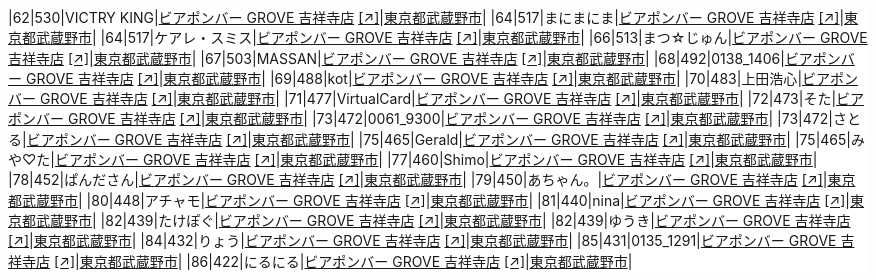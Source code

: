 |62|530|<span class="rank-name-pd">VICTRY KING</span>|<a href="/darts/rank/shops/91290.html">ビアポンバー GROVE 吉祥寺店</a> <a href="https://vs.phoenixdarts.com/jp/shop/shopDetailInfo/s_91290?s_seq=91290">[↗]</a>|<a href="/darts/rank/東京都/武蔵野市">東京都武蔵野市</a>|
|64|517|<span class="rank-name-pd">まにまにま</span>|<a href="/darts/rank/shops/91290.html">ビアポンバー GROVE 吉祥寺店</a> <a href="https://vs.phoenixdarts.com/jp/shop/shopDetailInfo/s_91290?s_seq=91290">[↗]</a>|<a href="/darts/rank/東京都/武蔵野市">東京都武蔵野市</a>|
|64|517|<span class="rank-name-pd">ケアレ・スミス</span>|<a href="/darts/rank/shops/91290.html">ビアポンバー GROVE 吉祥寺店</a> <a href="https://vs.phoenixdarts.com/jp/shop/shopDetailInfo/s_91290?s_seq=91290">[↗]</a>|<a href="/darts/rank/東京都/武蔵野市">東京都武蔵野市</a>|
|66|513|<span class="rank-name-pd">まつ☆じゅん</span>|<a href="/darts/rank/shops/91290.html">ビアポンバー GROVE 吉祥寺店</a> <a href="https://vs.phoenixdarts.com/jp/shop/shopDetailInfo/s_91290?s_seq=91290">[↗]</a>|<a href="/darts/rank/東京都/武蔵野市">東京都武蔵野市</a>|
|67|503|<span class="rank-name-pd">MASSAN</span>|<a href="/darts/rank/shops/91290.html">ビアポンバー GROVE 吉祥寺店</a> <a href="https://vs.phoenixdarts.com/jp/shop/shopDetailInfo/s_91290?s_seq=91290">[↗]</a>|<a href="/darts/rank/東京都/武蔵野市">東京都武蔵野市</a>|
|68|492|<span class="rank-name-pd">0138_1406</span>|<a href="/darts/rank/shops/91290.html">ビアポンバー GROVE 吉祥寺店</a> <a href="https://vs.phoenixdarts.com/jp/shop/shopDetailInfo/s_91290?s_seq=91290">[↗]</a>|<a href="/darts/rank/東京都/武蔵野市">東京都武蔵野市</a>|
|69|488|<span class="rank-name-pd">kot</span>|<a href="/darts/rank/shops/91290.html">ビアポンバー GROVE 吉祥寺店</a> <a href="https://vs.phoenixdarts.com/jp/shop/shopDetailInfo/s_91290?s_seq=91290">[↗]</a>|<a href="/darts/rank/東京都/武蔵野市">東京都武蔵野市</a>|
|70|483|<span class="rank-name-pd">上田浩心</span>|<a href="/darts/rank/shops/91290.html">ビアポンバー GROVE 吉祥寺店</a> <a href="https://vs.phoenixdarts.com/jp/shop/shopDetailInfo/s_91290?s_seq=91290">[↗]</a>|<a href="/darts/rank/東京都/武蔵野市">東京都武蔵野市</a>|
|71|477|<span class="rank-name-pd">VirtualCard</span>|<a href="/darts/rank/shops/91290.html">ビアポンバー GROVE 吉祥寺店</a> <a href="https://vs.phoenixdarts.com/jp/shop/shopDetailInfo/s_91290?s_seq=91290">[↗]</a>|<a href="/darts/rank/東京都/武蔵野市">東京都武蔵野市</a>|
|72|473|<span class="rank-name-pd">そた</span>|<a href="/darts/rank/shops/91290.html">ビアポンバー GROVE 吉祥寺店</a> <a href="https://vs.phoenixdarts.com/jp/shop/shopDetailInfo/s_91290?s_seq=91290">[↗]</a>|<a href="/darts/rank/東京都/武蔵野市">東京都武蔵野市</a>|
|73|472|<span class="rank-name-pd">0061_9300</span>|<a href="/darts/rank/shops/91290.html">ビアポンバー GROVE 吉祥寺店</a> <a href="https://vs.phoenixdarts.com/jp/shop/shopDetailInfo/s_91290?s_seq=91290">[↗]</a>|<a href="/darts/rank/東京都/武蔵野市">東京都武蔵野市</a>|
|73|472|<span class="rank-name-pd">さとる</span>|<a href="/darts/rank/shops/91290.html">ビアポンバー GROVE 吉祥寺店</a> <a href="https://vs.phoenixdarts.com/jp/shop/shopDetailInfo/s_91290?s_seq=91290">[↗]</a>|<a href="/darts/rank/東京都/武蔵野市">東京都武蔵野市</a>|
|75|465|<span class="rank-name-pd">Gerald</span>|<a href="/darts/rank/shops/91290.html">ビアポンバー GROVE 吉祥寺店</a> <a href="https://vs.phoenixdarts.com/jp/shop/shopDetailInfo/s_91290?s_seq=91290">[↗]</a>|<a href="/darts/rank/東京都/武蔵野市">東京都武蔵野市</a>|
|75|465|<span class="rank-name-pd">みや♡た</span>|<a href="/darts/rank/shops/91290.html">ビアポンバー GROVE 吉祥寺店</a> <a href="https://vs.phoenixdarts.com/jp/shop/shopDetailInfo/s_91290?s_seq=91290">[↗]</a>|<a href="/darts/rank/東京都/武蔵野市">東京都武蔵野市</a>|
|77|460|<span class="rank-name-pd">Shimo</span>|<a href="/darts/rank/shops/91290.html">ビアポンバー GROVE 吉祥寺店</a> <a href="https://vs.phoenixdarts.com/jp/shop/shopDetailInfo/s_91290?s_seq=91290">[↗]</a>|<a href="/darts/rank/東京都/武蔵野市">東京都武蔵野市</a>|
|78|452|<span class="rank-name-pd">ぱんださん</span>|<a href="/darts/rank/shops/91290.html">ビアポンバー GROVE 吉祥寺店</a> <a href="https://vs.phoenixdarts.com/jp/shop/shopDetailInfo/s_91290?s_seq=91290">[↗]</a>|<a href="/darts/rank/東京都/武蔵野市">東京都武蔵野市</a>|
|79|450|<span class="rank-name-pd">あちゃん。</span>|<a href="/darts/rank/shops/91290.html">ビアポンバー GROVE 吉祥寺店</a> <a href="https://vs.phoenixdarts.com/jp/shop/shopDetailInfo/s_91290?s_seq=91290">[↗]</a>|<a href="/darts/rank/東京都/武蔵野市">東京都武蔵野市</a>|
|80|448|<span class="rank-name-pd">アチャモ</span>|<a href="/darts/rank/shops/91290.html">ビアポンバー GROVE 吉祥寺店</a> <a href="https://vs.phoenixdarts.com/jp/shop/shopDetailInfo/s_91290?s_seq=91290">[↗]</a>|<a href="/darts/rank/東京都/武蔵野市">東京都武蔵野市</a>|
|81|440|<span class="rank-name-pd">nina</span>|<a href="/darts/rank/shops/91290.html">ビアポンバー GROVE 吉祥寺店</a> <a href="https://vs.phoenixdarts.com/jp/shop/shopDetailInfo/s_91290?s_seq=91290">[↗]</a>|<a href="/darts/rank/東京都/武蔵野市">東京都武蔵野市</a>|
|82|439|<span class="rank-name-pd">たけぽぐ</span>|<a href="/darts/rank/shops/91290.html">ビアポンバー GROVE 吉祥寺店</a> <a href="https://vs.phoenixdarts.com/jp/shop/shopDetailInfo/s_91290?s_seq=91290">[↗]</a>|<a href="/darts/rank/東京都/武蔵野市">東京都武蔵野市</a>|
|82|439|<span class="rank-name-pd">ゆうき</span>|<a href="/darts/rank/shops/91290.html">ビアポンバー GROVE 吉祥寺店</a> <a href="https://vs.phoenixdarts.com/jp/shop/shopDetailInfo/s_91290?s_seq=91290">[↗]</a>|<a href="/darts/rank/東京都/武蔵野市">東京都武蔵野市</a>|
|84|432|<span class="rank-name-pd">りょう</span>|<a href="/darts/rank/shops/91290.html">ビアポンバー GROVE 吉祥寺店</a> <a href="https://vs.phoenixdarts.com/jp/shop/shopDetailInfo/s_91290?s_seq=91290">[↗]</a>|<a href="/darts/rank/東京都/武蔵野市">東京都武蔵野市</a>|
|85|431|<span class="rank-name-pd">0135_1291</span>|<a href="/darts/rank/shops/91290.html">ビアポンバー GROVE 吉祥寺店</a> <a href="https://vs.phoenixdarts.com/jp/shop/shopDetailInfo/s_91290?s_seq=91290">[↗]</a>|<a href="/darts/rank/東京都/武蔵野市">東京都武蔵野市</a>|
|86|422|<span class="rank-name-pd">にるにる</span>|<a href="/darts/rank/shops/91290.html">ビアポンバー GROVE 吉祥寺店</a> <a href="https://vs.phoenixdarts.com/jp/shop/shopDetailInfo/s_91290?s_seq=91290">[↗]</a>|<a href="/darts/rank/東京都/武蔵野市">東京都武蔵野市</a>|